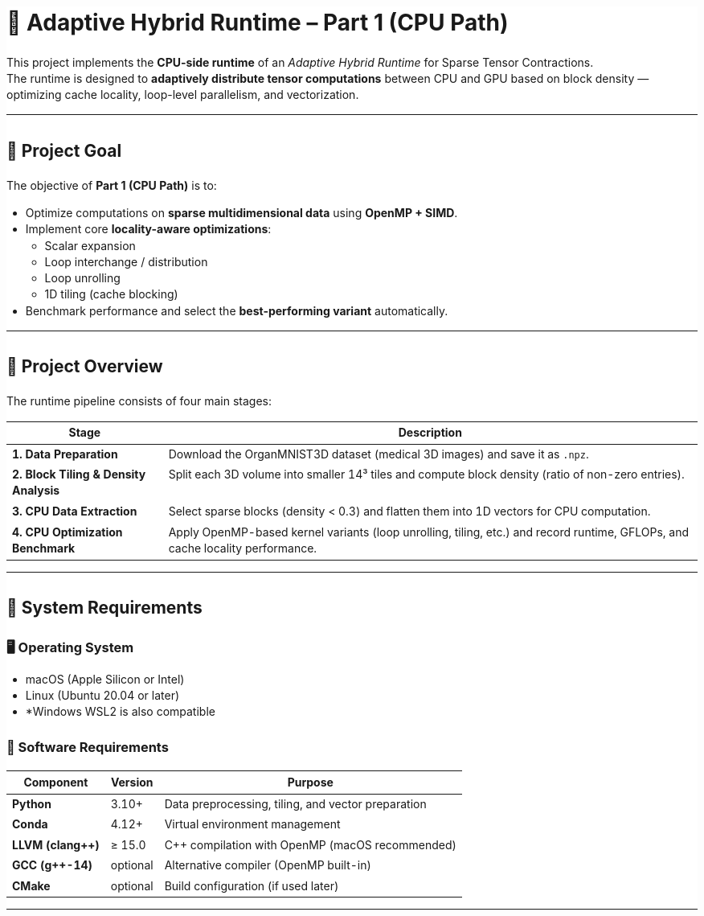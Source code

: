 

# 🧠 Adaptive Hybrid Runtime – Part 1 (CPU Path)

This project implements the **CPU-side runtime** of an *Adaptive Hybrid Runtime* for Sparse Tensor Contractions.  
The runtime is designed to **adaptively distribute tensor computations** between CPU and GPU based on block density — optimizing cache locality, loop-level parallelism, and vectorization.

---

## 🚀 Project Goal

The objective of **Part 1 (CPU Path)** is to:
- Optimize computations on **sparse multidimensional data** using **OpenMP + SIMD**.
- Implement core **locality-aware optimizations**:
  - Scalar expansion  
  - Loop interchange / distribution  
  - Loop unrolling  
  - 1D tiling (cache blocking)
- Benchmark performance and select the **best-performing variant** automatically.

---

## 🧩 Project Overview

The runtime pipeline consists of four main stages:

| Stage | Description |
|--------|--------------|
| **1. Data Preparation** | Download the OrganMNIST3D dataset (medical 3D images) and save it as `.npz`. |
| **2. Block Tiling & Density Analysis** | Split each 3D volume into smaller 14³ tiles and compute block density (ratio of non-zero entries). |
| **3. CPU Data Extraction** | Select sparse blocks (density < 0.3) and flatten them into 1D vectors for CPU computation. |
| **4. CPU Optimization Benchmark** | Apply OpenMP-based kernel variants (loop unrolling, tiling, etc.) and record runtime, GFLOPs, and cache locality performance. |

---

## 🧠 System Requirements

### 🖥️ Operating System
- macOS (Apple Silicon or Intel)
- Linux (Ubuntu 20.04 or later)
- *Windows WSL2 is also compatible 

### 🧰 Software Requirements

| Component | Version | Purpose |
|------------|----------|----------|
| **Python** | 3.10+ | Data preprocessing, tiling, and vector preparation |
| **Conda** | 4.12+ | Virtual environment management |
| **LLVM (clang++)** | ≥ 15.0 | C++ compilation with OpenMP (macOS recommended) |
| **GCC (g++-14)** | optional | Alternative compiler (OpenMP built-in) |
| **CMake** | optional | Build configuration (if used later) |

---